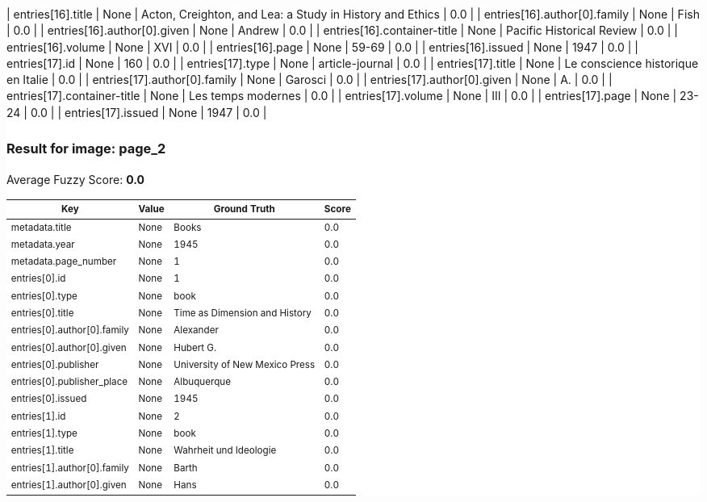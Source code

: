 | entries[16].title | None | Acton, Creighton, and Lea: a Study in History and Ethics | 0.0 |
| entries[16].author[0].family | None | Fish | 0.0 |
| entries[16].author[0].given | None | Andrew | 0.0 |
| entries[16].container-title | None | Pacific Historical Review | 0.0 |
| entries[16].volume | None | XVI | 0.0 |
| entries[16].page | None | 59-69 | 0.0 |
| entries[16].issued | None | 1947 | 0.0 |
| entries[17].id | None | 160 | 0.0 |
| entries[17].type | None | article-journal | 0.0 |
| entries[17].title | None | Le conscience historique en Italie | 0.0 |
| entries[17].author[0].family | None | Garosci | 0.0 |
| entries[17].author[0].given | None | A. | 0.0 |
| entries[17].container-title | None | Les temps modernes | 0.0 |
| entries[17].volume | None | III | 0.0 |
| entries[17].page | None | 23-24 | 0.0 |
| entries[17].issued | None | 1947 | 0.0 |

</small>


### Result for image: page_2
Average Fuzzy Score: **0.0**
<small>

| Key | Value | Ground Truth | Score |
| --- | --- | --- | --- |
| metadata.title | None | Books | 0.0 |
| metadata.year | None | 1945 | 0.0 |
| metadata.page_number | None | 1 | 0.0 |
| entries[0].id | None | 1 | 0.0 |
| entries[0].type | None | book | 0.0 |
| entries[0].title | None | Time as Dimension and History | 0.0 |
| entries[0].author[0].family | None | Alexander | 0.0 |
| entries[0].author[0].given | None | Hubert G. | 0.0 |
| entries[0].publisher | None | University of New Mexico Press | 0.0 |
| entries[0].publisher_place | None | Albuquerque | 0.0 |
| entries[0].issued | None | 1945 | 0.0 |
| entries[1].id | None | 2 | 0.0 |
| entries[1].type | None | book | 0.0 |
| entries[1].title | None | Wahrheit und Ideologie | 0.0 |
| entries[1].author[0].family | None | Barth | 0.0 |
| entries[1].author[0].given | None | Hans | 0.0 |